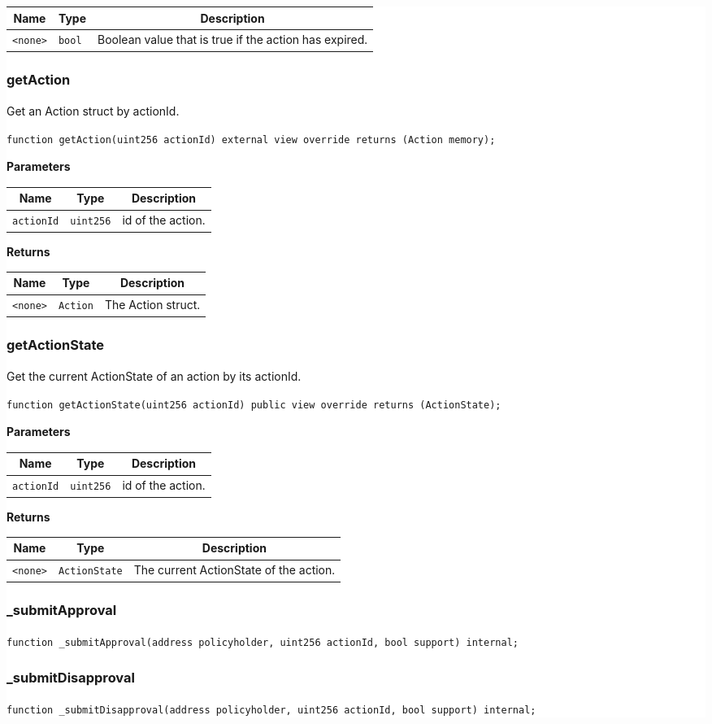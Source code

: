 | Name     | Type   | Description                                           |
| -------- | ------ | ----------------------------------------------------- |
| `<none>` | `bool` | Boolean value that is true if the action has expired. |

### getAction

Get an Action struct by actionId.

```solidity
function getAction(uint256 actionId) external view override returns (Action memory);
```

**Parameters**

| Name       | Type      | Description       |
| ---------- | --------- | ----------------- |
| `actionId` | `uint256` | id of the action. |

**Returns**

| Name     | Type     | Description        |
| -------- | -------- | ------------------ |
| `<none>` | `Action` | The Action struct. |

### getActionState

Get the current ActionState of an action by its actionId.

```solidity
function getActionState(uint256 actionId) public view override returns (ActionState);
```

**Parameters**

| Name       | Type      | Description       |
| ---------- | --------- | ----------------- |
| `actionId` | `uint256` | id of the action. |

**Returns**

| Name     | Type          | Description                            |
| -------- | ------------- | -------------------------------------- |
| `<none>` | `ActionState` | The current ActionState of the action. |

### \_submitApproval

```solidity
function _submitApproval(address policyholder, uint256 actionId, bool support) internal;
```

### \_submitDisapproval

```solidity
function _submitDisapproval(address policyholder, uint256 actionId, bool support) internal;
```
